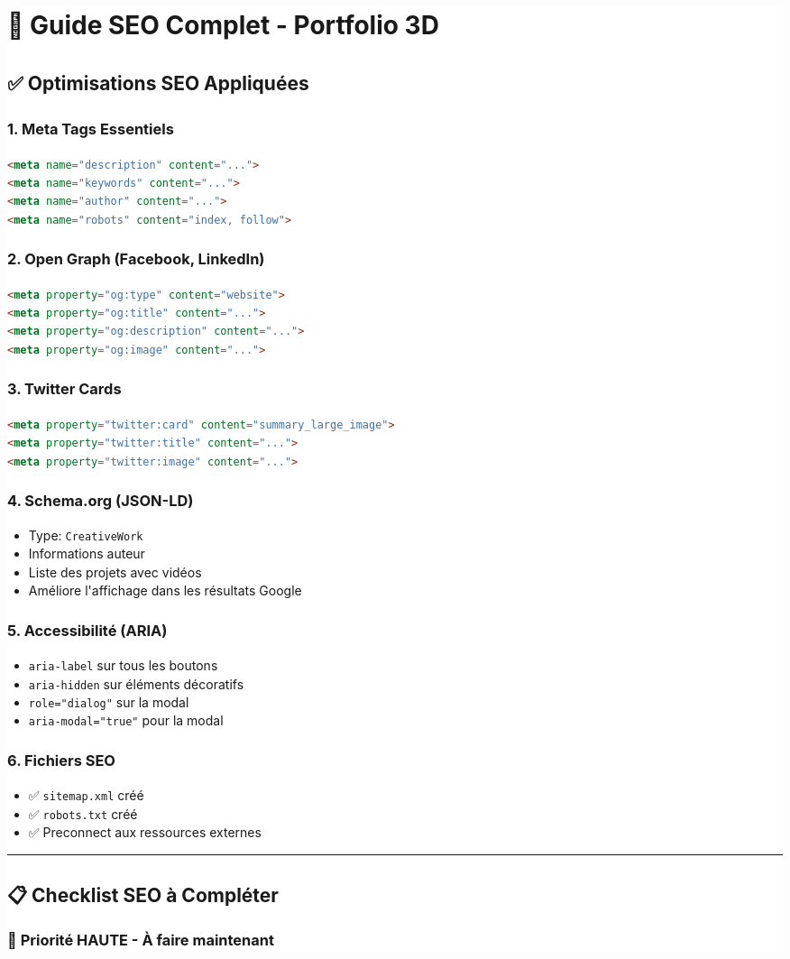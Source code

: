 # 🎯 Guide SEO Complet - Portfolio 3D

## ✅ Optimisations SEO Appliquées

### 1. **Meta Tags Essentiels**
```html
<meta name="description" content="...">
<meta name="keywords" content="...">
<meta name="author" content="...">
<meta name="robots" content="index, follow">
```

### 2. **Open Graph (Facebook, LinkedIn)**
```html
<meta property="og:type" content="website">
<meta property="og:title" content="...">
<meta property="og:description" content="...">
<meta property="og:image" content="...">
```

### 3. **Twitter Cards**
```html
<meta property="twitter:card" content="summary_large_image">
<meta property="twitter:title" content="...">
<meta property="twitter:image" content="...">
```

### 4. **Schema.org (JSON-LD)**
- Type: `CreativeWork`
- Informations auteur
- Liste des projets avec vidéos
- Améliore l'affichage dans les résultats Google

### 5. **Accessibilité (ARIA)**
- `aria-label` sur tous les boutons
- `aria-hidden` sur éléments décoratifs
- `role="dialog"` sur la modal
- `aria-modal="true"` pour la modal

### 6. **Fichiers SEO**
- ✅ `sitemap.xml` créé
- ✅ `robots.txt` créé
- ✅ Preconnect aux ressources externes

---

## 📋 Checklist SEO à Compléter

### 🔴 **Priorité HAUTE - À faire maintenant**
